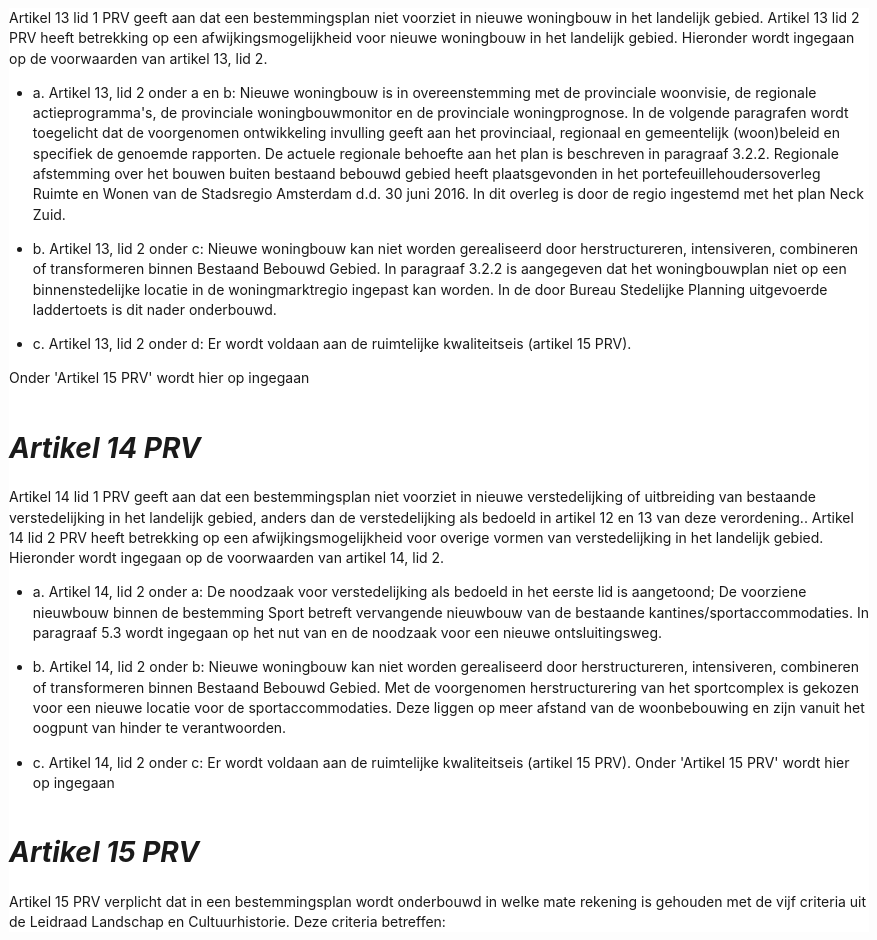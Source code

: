 Artikel 13 lid 1 PRV geeft aan dat een bestemmingsplan niet voorziet in nieuwe woningbouw in het landelijk gebied. Artikel 13 lid 2 PRV heeft betrekking op een afwijkingsmogelijkheid voor nieuwe woningbouw in het landelijk gebied. Hieronder wordt ingegaan op de voorwaarden van artikel 13, lid 2.

- a. Artikel 13, lid 2 onder a en b: Nieuwe woningbouw is in overeenstemming met de provinciale woonvisie, de regionale actieprogramma's, de provinciale woningbouwmonitor en de provinciale woningprognose.
In de volgende paragrafen wordt toegelicht dat de voorgenomen ontwikkeling invulling geeft aan het provinciaal, regionaal en gemeentelijk (woon)beleid en specifiek de genoemde rapporten. De actuele regionale behoefte aan het plan is beschreven in paragraaf 3.2.2. Regionale afstemming over het bouwen buiten bestaand bebouwd gebied heeft plaatsgevonden in het portefeuillehoudersoverleg Ruimte en Wonen van de Stadsregio Amsterdam d.d. 30 juni 2016. In dit overleg is door de regio ingestemd met het plan Neck Zuid.

- b. Artikel 13, lid 2 onder c: Nieuwe woningbouw kan niet worden gerealiseerd door herstructureren, intensiveren, combineren of transformeren binnen Bestaand Bebouwd Gebied.
In paragraaf 3.2.2 is aangegeven dat het woningbouwplan niet op een binnenstedelijke locatie in de woningmarktregio ingepast kan worden. In de door Bureau Stedelijke Planning uitgevoerde laddertoets is dit nader onderbouwd.

- c. Artikel 13, lid 2 onder d: Er wordt voldaan aan de ruimtelijke kwaliteitseis (artikel 15
PRV).

Onder 'Artikel 15 PRV' wordt hier op ingegaan

# *Artikel 14 PRV*

Artikel 14 lid 1 PRV geeft aan dat een bestemmingsplan niet voorziet in nieuwe verstedelijking of uitbreiding van bestaande verstedelijking in het landelijk gebied, anders dan de verstedelijking als bedoeld in artikel 12 en 13 van deze verordening.. Artikel 14 lid 2 PRV heeft betrekking op een afwijkingsmogelijkheid voor overige vormen van verstedelijking in het landelijk gebied. Hieronder wordt ingegaan op de voorwaarden van artikel 14, lid 2.

- a. Artikel 14, lid 2 onder a: De noodzaak voor verstedelijking als bedoeld in het eerste lid is aangetoond;
De voorziene nieuwbouw binnen de bestemming Sport betreft vervangende nieuwbouw van de bestaande kantines/sportaccommodaties. In paragraaf 5.3 wordt ingegaan op het nut van en de noodzaak voor een nieuwe ontsluitingsweg.

- b. Artikel 14, lid 2 onder b: Nieuwe woningbouw kan niet worden gerealiseerd door herstructureren, intensiveren, combineren of transformeren binnen Bestaand Bebouwd Gebied.
Met de voorgenomen herstructurering van het sportcomplex is gekozen voor een nieuwe locatie voor de sportaccommodaties. Deze liggen op meer afstand van de woonbebouwing en zijn vanuit het oogpunt van hinder te verantwoorden.

- c. Artikel 14, lid 2 onder c: Er wordt voldaan aan de ruimtelijke kwaliteitseis (artikel 15 PRV).
Onder 'Artikel 15 PRV' wordt hier op ingegaan

# *Artikel 15 PRV*

Artikel 15 PRV verplicht dat in een bestemmingsplan wordt onderbouwd in welke mate rekening is gehouden met de vijf criteria uit de Leidraad Landschap en Cultuurhistorie. Deze criteria betreffen:
